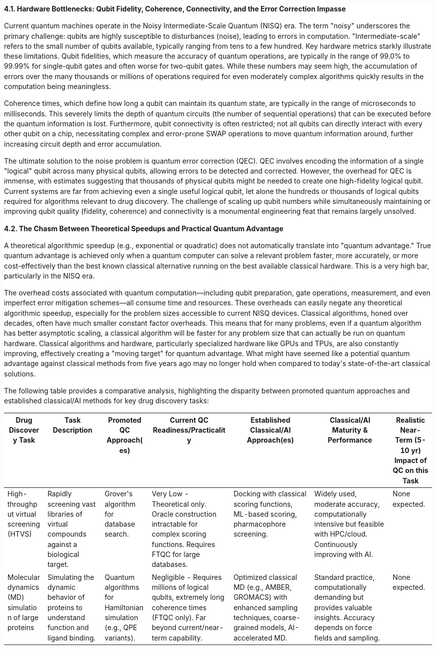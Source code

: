 **4.1. Hardware Bottlenecks: Qubit Fidelity, Coherence, Connectivity, and the Error Correction Impasse**

Current quantum machines operate in the Noisy Intermediate-Scale Quantum (NISQ) era. The term "noisy" underscores the primary challenge: qubits are highly susceptible to disturbances (noise), leading to errors in computation. "Intermediate-scale" refers to the small number of qubits available, typically ranging from tens to a few hundred. Key hardware metrics starkly illustrate these limitations. Qubit fidelities, which measure the accuracy of quantum operations, are typically in the range of 99.0% to 99.99% for single-qubit gates and often worse for two-qubit gates. While these numbers may seem high, the accumulation of errors over the many thousands or millions of operations required for even moderately complex algorithms quickly results in the computation being meaningless.

Coherence times, which define how long a qubit can maintain its quantum state, are typically in the range of microseconds to milliseconds. This severely limits the depth of quantum circuits (the number of sequential operations) that can be executed before the quantum information is lost. Furthermore, qubit connectivity is often restricted; not all qubits can directly interact with every other qubit on a chip, necessitating complex and error-prone SWAP operations to move quantum information around, further increasing circuit depth and error accumulation.

The ultimate solution to the noise problem is quantum error correction (QEC). QEC involves encoding the information of a single "logical" qubit across many physical qubits, allowing errors to be detected and corrected. However, the overhead for QEC is immense, with estimates suggesting that thousands of physical qubits might be needed to create one high-fidelity logical qubit. Current systems are far from achieving even a single useful logical qubit, let alone the hundreds or thousands of logical qubits required for algorithms relevant to drug discovery. The challenge of scaling up qubit numbers while simultaneously maintaining or improving qubit quality (fidelity, coherence) and connectivity is a monumental engineering feat that remains largely unsolved.

**4.2. The Chasm Between Theoretical Speedups and Practical Quantum Advantage**

A theoretical algorithmic speedup (e.g., exponential or quadratic) does not automatically translate into "quantum advantage." True quantum advantage is achieved only when a quantum computer can solve a relevant problem faster, more accurately, or more cost-effectively than the best known classical alternative running on the best available classical hardware. This is a very high bar, particularly in the NISQ era.

The overhead costs associated with quantum computation—including qubit preparation, gate operations, measurement, and even imperfect error mitigation schemes—all consume time and resources. These overheads can easily negate any theoretical algorithmic speedup, especially for the problem sizes accessible to current NISQ devices. Classical algorithms, honed over decades, often have much smaller constant factor overheads. This means that for many problems, even if a quantum algorithm has better asymptotic scaling, a classical algorithm will be faster for any problem size that can actually be run on quantum hardware. Classical algorithms and hardware, particularly specialized hardware like GPUs and TPUs, are also constantly improving, effectively creating a "moving target" for quantum advantage. What might have seemed like a potential quantum advantage against classical methods from five years ago may no longer hold when compared to today's state-of-the-art classical solutions.

The following table provides a comparative analysis, highlighting the disparity between promoted quantum approaches and established classical/AI methods for key drug discovery tasks:

| Drug Discovery Task | Task Description | Promoted QC Approach(es) | Current QC Readiness/Practicality | Established Classical/AI Approach(es) | Classical/AI Maturity & Performance | Realistic Near-Term (5-10 yr) Impact of QC on this Task |
|---------------------|------------------|--------------------------|-----------------------------------|--------------------------------------|------------------------------------|-------------------------------------------------------|
| High-throughput virtual screening (HTVS) | Rapidly screening vast libraries of virtual compounds against a biological target. | Grover's algorithm for database search. | Very Low - Theoretical only. Oracle construction intractable for complex scoring functions. Requires FTQC for large databases. | Docking with classical scoring functions, ML-based scoring, pharmacophore screening. | Widely used, moderate accuracy, computationally intensive but feasible with HPC/cloud. Continuously improving with AI. | None expected. |
| Molecular dynamics (MD) simulation of large proteins | Simulating the dynamic behavior of proteins to understand function and ligand binding. | Quantum algorithms for Hamiltonian simulation (e.g., QPE variants). | Negligible - Requires millions of logical qubits, extremely long coherence times (FTQC only). Far beyond current/near-term capability. | Optimized classical MD (e.g., AMBER, GROMACS) with enhanced sampling techniques, coarse-grained models, AI-accelerated MD. | Standard practice, computationally demanding but provides valuable insights. Accuracy depends on force fields and sampling. | None expected. |